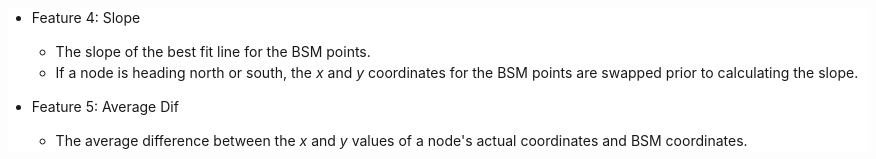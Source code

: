 - Feature 4: Slope
  - The slope of the best fit line for the BSM points.
  - If a node is heading north or south, the _x_ and _y_ coordinates for the BSM points are swapped prior to calculating the slope. 

- Feature 5: Average Dif
  - The average difference between the _x_ and _y_ values of a node's actual coordinates and BSM coordinates. 
